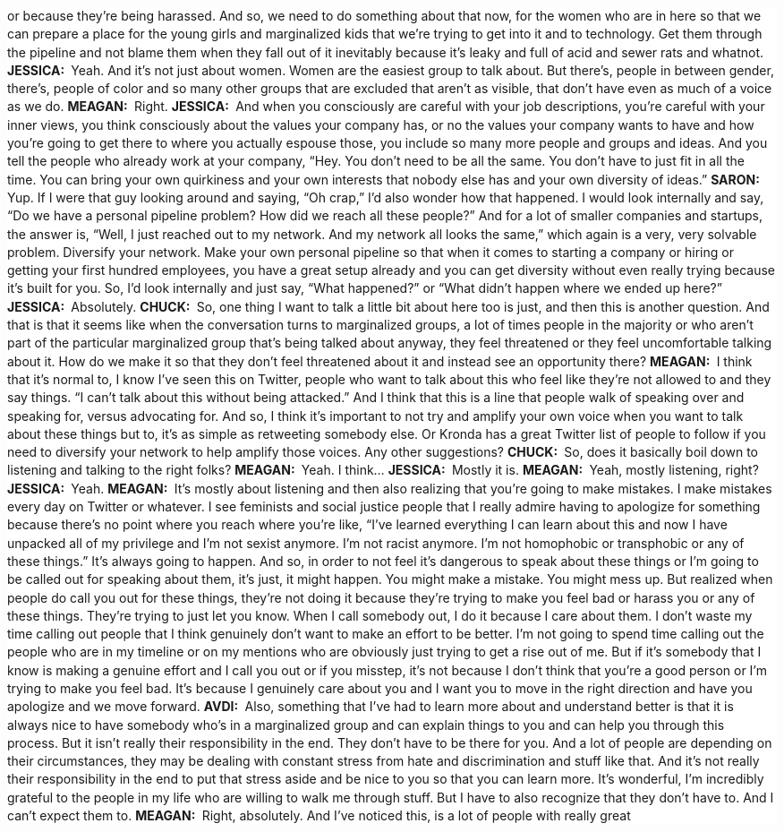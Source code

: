 or because they’re being harassed. And so, we need to do something about that now, for the women who are in here so that we can prepare a place for the young girls and marginalized kids that we’re trying to get into it and to technology. Get them through the pipeline and not blame them when they fall out of it inevitably because it’s leaky and full of acid and sewer rats and whatnot. **JESSICA:&nbsp;** Yeah. And it’s not just about women. Women are the easiest group to talk about. But there’s, people in between gender, there’s, people of color and so many other groups that are excluded that aren’t as visible, that don’t have even as much of a voice as we do. **MEAGAN:&nbsp;** Right. **JESSICA:&nbsp;** And when you consciously are careful with your job descriptions, you’re careful with your inner views, you think consciously about the values your company has, or no the values your company wants to have and how you’re going to get there to where you actually espouse those, you include so many more people and groups and ideas. And you tell the people who already work at your company, “Hey. You don’t need to be all the same. You don’t have to just fit in all the time. You can bring your own quirkiness and your own interests that nobody else has and your own diversity of ideas.” **SARON:&nbsp;** Yup. If I were that guy looking around and saying, “Oh crap,” I’d also wonder how that happened. I would look internally and say, “Do we have a personal pipeline problem? How did we reach all these people?” And for a lot of smaller companies and startups, the answer is, “Well, I just reached out to my network. And my network all looks the same,” which again is a very, very solvable problem. Diversify your network. Make your own personal pipeline so that when it comes to starting a company or hiring or getting your first hundred employees, you have a great setup already and you can get diversity without even really trying because it’s built for you. So, I’d look internally and just say, “What happened?” or “What didn’t happen where we ended up here?” **JESSICA:&nbsp;** Absolutely. **CHUCK:&nbsp;** So, one thing I want to talk a little bit about here too is just, and then this is another question. And that is that it seems like when the conversation turns to marginalized groups, a lot of times people in the majority or who aren’t part of the particular marginalized group that’s being talked about anyway, they feel threatened or they feel uncomfortable talking about it. How do we make it so that they don’t feel threatened about it and instead see an opportunity there? **MEAGAN:&nbsp;** I think that it’s normal to, I know I’ve seen this on Twitter, people who want to talk about this who feel like they’re not allowed to and they say things. “I can’t talk about this without being attacked.” And I think that this is a line that people walk of speaking over and speaking for, versus advocating for. And so, I think it’s important to not try and amplify your own voice when you want to talk about these things but to, it’s as simple as retweeting somebody else. Or Kronda has a great Twitter list of people to follow if you need to diversify your network to help amplify those voices. Any other suggestions? **CHUCK:&nbsp;** So, does it basically boil down to listening and talking to the right folks? **MEAGAN:&nbsp;** Yeah. I think… **JESSICA:&nbsp;** Mostly it is. **MEAGAN:&nbsp;** Yeah, mostly listening, right? **JESSICA:&nbsp;** Yeah. **MEAGAN:&nbsp;** It’s mostly about listening and then also realizing that you’re going to make mistakes. I make mistakes every day on Twitter or whatever. I see feminists and social justice people that I really admire having to apologize for something because there’s no point where you reach where you’re like, “I’ve learned everything I can learn about this and now I have unpacked all of my privilege and I’m not sexist anymore. I’m not racist anymore. I’m not homophobic or transphobic or any of these things.” It’s always going to happen. And so, in order to not feel it’s dangerous to speak about these things or I’m going to be called out for speaking about them, it’s just, it might happen. You might make a mistake. You might mess up. But realized when people do call you out for these things, they’re not doing it because they’re trying to make you feel bad or harass you or any of these things. They’re trying to just let you know. When I call somebody out, I do it because I care about them. I don’t waste my time calling out people that I think genuinely don’t want to make an effort to be better. I’m not going to spend time calling out the people who are in my timeline or on my mentions who are obviously just trying to get a rise out of me. But if it’s somebody that I know is making a genuine effort and I call you out or if you misstep, it’s not because I don’t think that you’re a good person or I’m trying to make you feel bad. It’s because I genuinely care about you and I want you to move in the right direction and have you apologize and we move forward. **AVDI:&nbsp;** Also, something that I’ve had to learn more about and understand better is that it is always nice to have somebody who’s in a marginalized group and can explain things to you and can help you through this process. But it isn’t really their responsibility in the end. They don’t have to be there for you. And a lot of people are depending on their circumstances, they may be dealing with constant stress from hate and discrimination and stuff like that. And it’s not really their responsibility in the end to put that stress aside and be nice to you so that you can learn more. It’s wonderful, I’m incredibly grateful to the people in my life who are willing to walk me through stuff. But I have to also recognize that they don’t have to. And I can’t expect them to. **MEAGAN:&nbsp;** Right, absolutely. And I’ve noticed this, is a lot of people with really great